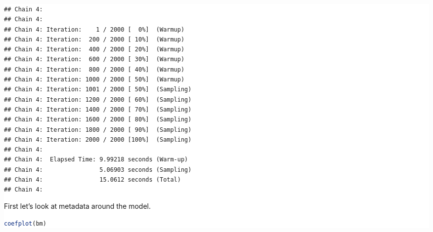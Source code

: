     ## Chain 4: 
    ## Chain 4: 
    ## Chain 4: Iteration:    1 / 2000 [  0%]  (Warmup)
    ## Chain 4: Iteration:  200 / 2000 [ 10%]  (Warmup)
    ## Chain 4: Iteration:  400 / 2000 [ 20%]  (Warmup)
    ## Chain 4: Iteration:  600 / 2000 [ 30%]  (Warmup)
    ## Chain 4: Iteration:  800 / 2000 [ 40%]  (Warmup)
    ## Chain 4: Iteration: 1000 / 2000 [ 50%]  (Warmup)
    ## Chain 4: Iteration: 1001 / 2000 [ 50%]  (Sampling)
    ## Chain 4: Iteration: 1200 / 2000 [ 60%]  (Sampling)
    ## Chain 4: Iteration: 1400 / 2000 [ 70%]  (Sampling)
    ## Chain 4: Iteration: 1600 / 2000 [ 80%]  (Sampling)
    ## Chain 4: Iteration: 1800 / 2000 [ 90%]  (Sampling)
    ## Chain 4: Iteration: 2000 / 2000 [100%]  (Sampling)
    ## Chain 4: 
    ## Chain 4:  Elapsed Time: 9.99218 seconds (Warm-up)
    ## Chain 4:                5.06903 seconds (Sampling)
    ## Chain 4:                15.0612 seconds (Total)
    ## Chain 4:

First let’s look at metadata around the model.

``` r
coefplot(bm)
```
